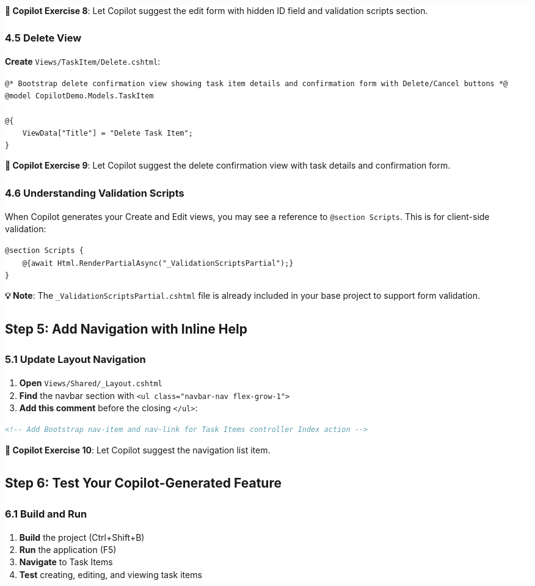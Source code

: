 **🤖 Copilot Exercise 8**: Let Copilot suggest the edit form with hidden ID field and validation scripts section.

### 4.5 Delete View

**Create** `Views/TaskItem/Delete.cshtml`:

```html
@* Bootstrap delete confirmation view showing task item details and confirmation form with Delete/Cancel buttons *@
@model CopilotDemo.Models.TaskItem

@{
    ViewData["Title"] = "Delete Task Item";
}
```

**🤖 Copilot Exercise 9**: Let Copilot suggest the delete confirmation view with task details and confirmation form.

### 4.6 Understanding Validation Scripts

When Copilot generates your Create and Edit views, you may see a reference to `@section Scripts`. This is for client-side validation:

```html
@section Scripts {
    @{await Html.RenderPartialAsync("_ValidationScriptsPartial");}
}
```

**💡 Note**: The `_ValidationScriptsPartial.cshtml` file is already included in your base project to support form validation.

## Step 5: Add Navigation with Inline Help

### 5.1 Update Layout Navigation

1. **Open** `Views/Shared/_Layout.cshtml`
2. **Find** the navbar section with `<ul class="navbar-nav flex-grow-1">`
3. **Add this comment** before the closing `</ul>`:

```html
<!-- Add Bootstrap nav-item and nav-link for Task Items controller Index action -->
```

**🤖 Copilot Exercise 10**: Let Copilot suggest the navigation list item.

## Step 6: Test Your Copilot-Generated Feature

### 6.1 Build and Run

1. **Build** the project (Ctrl+Shift+B)
2. **Run** the application (F5)
3. **Navigate** to Task Items
4. **Test** creating, editing, and viewing task items
